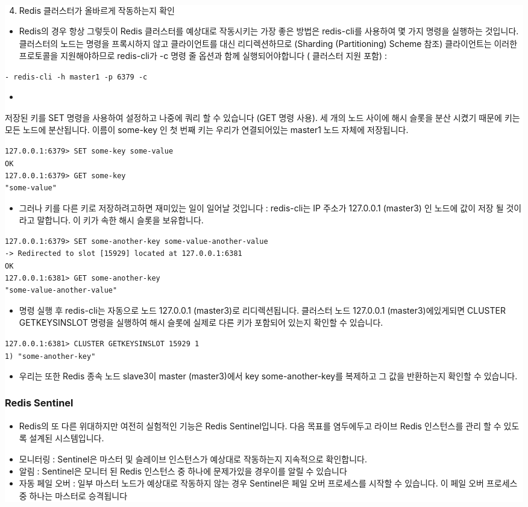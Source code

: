 4. Redis 클러스터가 올바르게 작동하는지 확인

* Redis의 경우 항상 그렇듯이 Redis 클러스터를 예상대로 작동시키는 가장 좋은 방법은 redis-cli를 사용하여 몇 가지 명령을 실행하는 것입니다. 
클러스터의 노드는 명령을 프록시하지 않고 클라이언트를 대신 리디렉션하므로 (Sharding (Partitioning) Scheme 참조) 클라이언트는 이러한 프로토콜을 
지원해야하므로 redis-cli가 -c 명령 줄 옵션과 함께 실행되어야합니다 ( 클러스터 지원 포함) :
```
- redis-cli -h master1 -p 6379 -c
```
* 
저장된 키를 SET 명령을 사용하여 설정하고 나중에 쿼리 할 수 ​​있습니다 (GET 명령 사용). 
세 개의 노드 사이에 해시 슬롯을 분산 시켰기 때문에 키는 모든 노드에 분산됩니다. 
이름이 some-key 인 첫 번째 키는 우리가 연결되어있는 master1 노드 자체에 저장됩니다.
```
127.0.0.1:6379> SET some-key some-value
OK
127.0.0.1:6379> GET some-key
"some-value"
```

* 그러나 키를 다른 키로 저장하려고하면 재미있는 일이 일어날 것입니다 : 
redis-cli는 IP 주소가 127.0.0.1 (master3) 인 노드에 값이 저장 될 것이라고 말합니다. 
이 키가 속한 해시 슬롯을 보유합니다.
```
127.0.0.1:6379> SET some-another-key some-value-another-value
-> Redirected to slot [15929] located at 127.0.0.1:6381
OK
127.0.0.1:6381> GET some-another-key
"some-value-another-value"
```

* 명령 실행 후 redis-cli는 자동으로 노드 127.0.0.1 (master3)로 리디렉션됩니다. 
클러스터 노드 127.0.0.1 (master3)에있게되면 CLUSTER GETKEYSINSLOT 명령을 실행하여 해시 슬롯에 실제로 다른 키가 포함되어 있는지 확인할 수 있습니다.
```
127.0.0.1:6381> CLUSTER GETKEYSINSLOT 15929 1
1) "some-another-key"
```
* 우리는 또한 Redis 종속 노드 slave3이 master (master3)에서 key some-another-key를 복제하고 그 값을 반환하는지 확인할 수 있습니다.


### Redis Sentinel

* Redis의 또 다른 위대하지만 여전히 실험적인 기능은 Redis Sentinel입니다. 
다음 목표를 염두에두고 라이브 Redis 인스턴스를 관리 할 수 ​​있도록 설계된 시스템입니다.

- 모니터링 : Sentinel은 마스터 및 슬레이브 인스턴스가 예상대로 작동하는지 지속적으로 확인합니다.
- 알림 : Sentinel은 모니터 된 Redis 인스턴스 중 하나에 문제가있을 경우이를 알릴 수 있습니다
- 자동 페일 오버 : 일부 마스터 노드가 예상대로 작동하지 않는 경우 Sentinel은 페일 오버 프로세스를 시작할 수 있습니다.
이 페일 오버 프로세스 중 하나는 마스터로 승격됩니다


